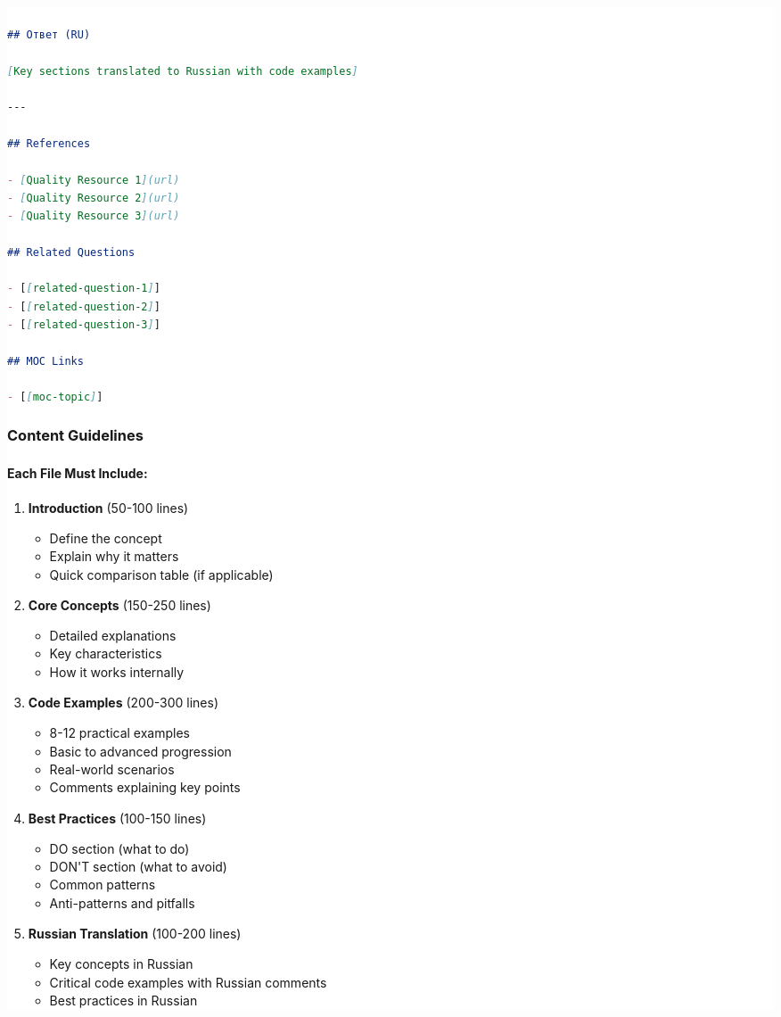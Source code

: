 ```markdown

## Ответ (RU)

[Key sections translated to Russian with code examples]

---

## References

- [Quality Resource 1](url)
- [Quality Resource 2](url)
- [Quality Resource 3](url)

## Related Questions

- [[related-question-1]]
- [[related-question-2]]
- [[related-question-3]]

## MOC Links

- [[moc-topic]]
```

### Content Guidelines

#### Each File Must Include:

1. **Introduction** (50-100 lines)
   - Define the concept
   - Explain why it matters
   - Quick comparison table (if applicable)

2. **Core Concepts** (150-250 lines)
   - Detailed explanations
   - Key characteristics
   - How it works internally

3. **Code Examples** (200-300 lines)
   - 8-12 practical examples
   - Basic to advanced progression
   - Real-world scenarios
   - Comments explaining key points

4. **Best Practices** (100-150 lines)
   - DO section (what to do)
   - DON'T section (what to avoid)
   - Common patterns
   - Anti-patterns and pitfalls

5. **Russian Translation** (100-200 lines)
   - Key concepts in Russian
   - Critical code examples with Russian comments
   - Best practices in Russian
